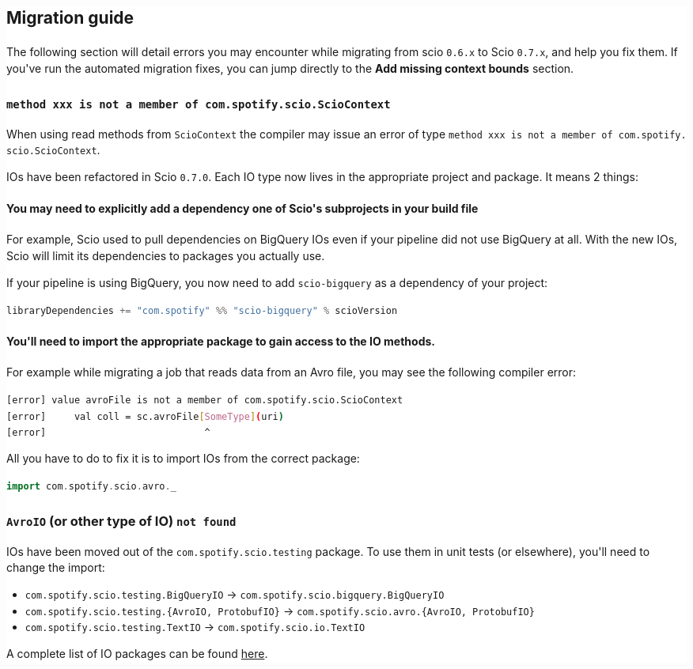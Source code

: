 ## Migration guide

The following section will detail errors you may encounter while migrating from scio `0.6.x` to Scio `0.7.x`, and help you fix them.  If you've run the automated migration fixes, you can jump directly to the **Add missing context bounds** section.

### `method xxx is not a member of com.spotify.scio.ScioContext`

When using read methods from `ScioContext` the compiler may issue an error of type `method xxx is not a member of com.spotify.scio.ScioContext`.

IOs have been refactored in Scio `0.7.0`. Each IO type now lives in the appropriate project and package. It means 2 things:

#### You may need to explicitly add a dependency one of Scio's subprojects in your build file

For example, Scio used to pull dependencies on BigQuery IOs even if your pipeline did not use BigQuery at all. With the new IOs, Scio will limit its dependencies to packages you actually use.

If your pipeline is using BigQuery, you now need to add `scio-bigquery` as a dependency of your project:

```sbt
libraryDependencies += "com.spotify" %% "scio-bigquery" % scioVersion
```

#### You'll need to import the appropriate package to gain access to the IO methods.

For example while migrating a job that reads data from an Avro file, you may see the following compiler error:

```bash
[error] value avroFile is not a member of com.spotify.scio.ScioContext
[error]     val coll = sc.avroFile[SomeType](uri)
[error]                            ^
```

All you have to do to fix it is to import IOs from the correct package:

```scala mdoc:silent
import com.spotify.scio.avro._
```

### `AvroIO` (or other type of IO) `not found`

IOs have been moved out of the `com.spotify.scio.testing` package. To use them in unit tests (or elsewhere), you'll need to change the import:

- `com.spotify.scio.testing.BigQueryIO` -> `com.spotify.scio.bigquery.BigQueryIO`
- `com.spotify.scio.testing.{AvroIO, ProtobufIO}` -> `com.spotify.scio.avro.{AvroIO, ProtobufIO}`
- `com.spotify.scio.testing.TextIO` -> `com.spotify.scio.io.TextIO`

A complete list of IO packages can be found [here](https://spotify.github.com/scio/internals/ScioIO).
